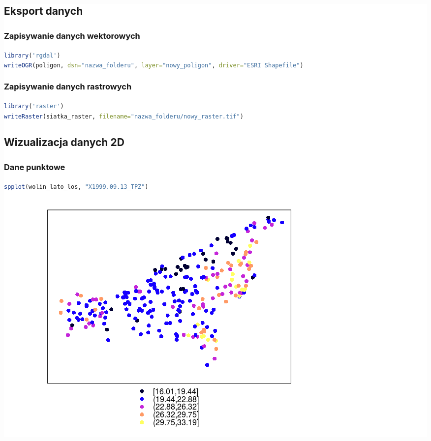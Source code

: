 
## Eksport danych

### Zapisywanie danych wektorowych



```r
library('rgdal')
writeOGR(poligon, dsn="nazwa_folderu", layer="nowy_poligon", driver="ESRI Shapefile")
```


### Zapisywanie danych rastrowych



```r
library('raster')
writeRaster(siatka_raster, filename="nazwa_folderu/nowy_raster.tif")
```


## Wizualizacja danych 2D
### Dane punktowe


```r
spplot(wolin_lato_los, "X1999.09.13_TPZ")
```

![](01-intro_files/figure-html/unnamed-chunk-9-1.png)
